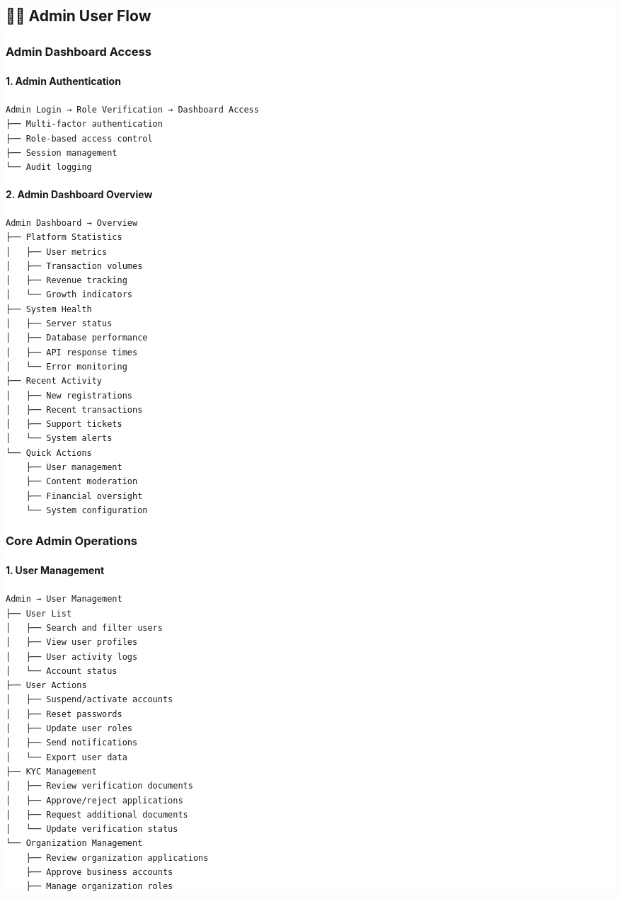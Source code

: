 ## 👨‍💼 Admin User Flow

### Admin Dashboard Access

#### 1. **Admin Authentication**
```
Admin Login → Role Verification → Dashboard Access
├── Multi-factor authentication
├── Role-based access control
├── Session management
└── Audit logging
```

#### 2. **Admin Dashboard Overview**
```
Admin Dashboard → Overview
├── Platform Statistics
│   ├── User metrics
│   ├── Transaction volumes
│   ├── Revenue tracking
│   └── Growth indicators
├── System Health
│   ├── Server status
│   ├── Database performance
│   ├── API response times
│   └── Error monitoring
├── Recent Activity
│   ├── New registrations
│   ├── Recent transactions
│   ├── Support tickets
│   └── System alerts
└── Quick Actions
    ├── User management
    ├── Content moderation
    ├── Financial oversight
    └── System configuration
```

### Core Admin Operations

#### 1. **User Management**
```
Admin → User Management
├── User List
│   ├── Search and filter users
│   ├── View user profiles
│   ├── User activity logs
│   └── Account status
├── User Actions
│   ├── Suspend/activate accounts
│   ├── Reset passwords
│   ├── Update user roles
│   ├── Send notifications
│   └── Export user data
├── KYC Management
│   ├── Review verification documents
│   ├── Approve/reject applications
│   ├── Request additional documents
│   └── Update verification status
└── Organization Management
    ├── Review organization applications
    ├── Approve business accounts
    ├── Manage organization roles
```